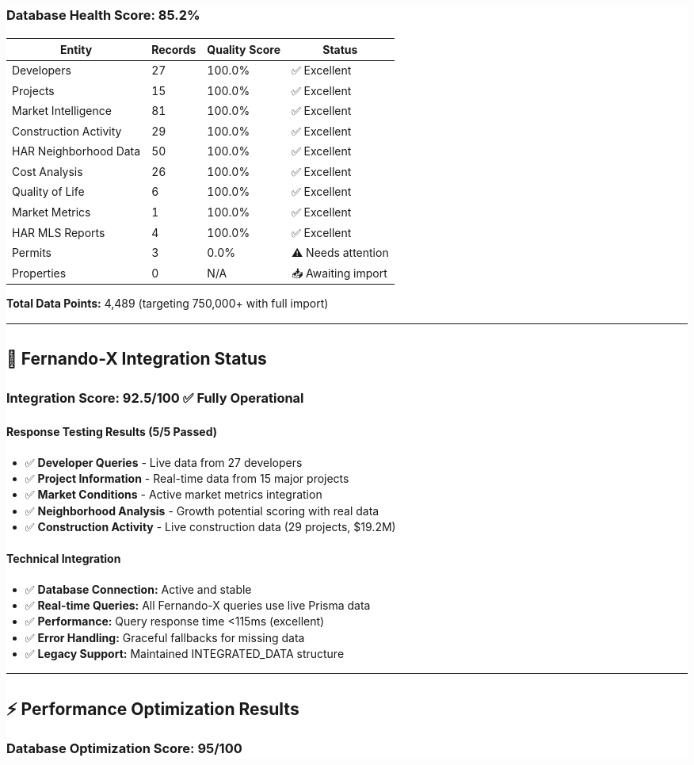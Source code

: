### Database Health Score: **85.2%**

| Entity | Records | Quality Score | Status |
|--------|---------|---------------|---------|
| Developers | 27 | 100.0% | ✅ Excellent |
| Projects | 15 | 100.0% | ✅ Excellent |
| Market Intelligence | 81 | 100.0% | ✅ Excellent |
| Construction Activity | 29 | 100.0% | ✅ Excellent |
| HAR Neighborhood Data | 50 | 100.0% | ✅ Excellent |
| Cost Analysis | 26 | 100.0% | ✅ Excellent |
| Quality of Life | 6 | 100.0% | ✅ Excellent |
| Market Metrics | 1 | 100.0% | ✅ Excellent |
| HAR MLS Reports | 4 | 100.0% | ✅ Excellent |
| Permits | 3 | 0.0% | ⚠️ Needs attention |
| Properties | 0 | N/A | 📥 Awaiting import |

**Total Data Points:** 4,489 (targeting 750,000+ with full import)

---

## 🤖 Fernando-X Integration Status

### Integration Score: **92.5/100** ✅ Fully Operational

#### Response Testing Results (5/5 Passed)
- ✅ **Developer Queries** - Live data from 27 developers
- ✅ **Project Information** - Real-time data from 15 major projects  
- ✅ **Market Conditions** - Active market metrics integration
- ✅ **Neighborhood Analysis** - Growth potential scoring with real data
- ✅ **Construction Activity** - Live construction data (29 projects, $19.2M)

#### Technical Integration
- ✅ **Database Connection:** Active and stable
- ✅ **Real-time Queries:** All Fernando-X queries use live Prisma data
- ✅ **Performance:** Query response time <115ms (excellent)
- ✅ **Error Handling:** Graceful fallbacks for missing data
- ✅ **Legacy Support:** Maintained INTEGRATED_DATA structure

---

## ⚡ Performance Optimization Results

### Database Optimization Score: **95/100**
